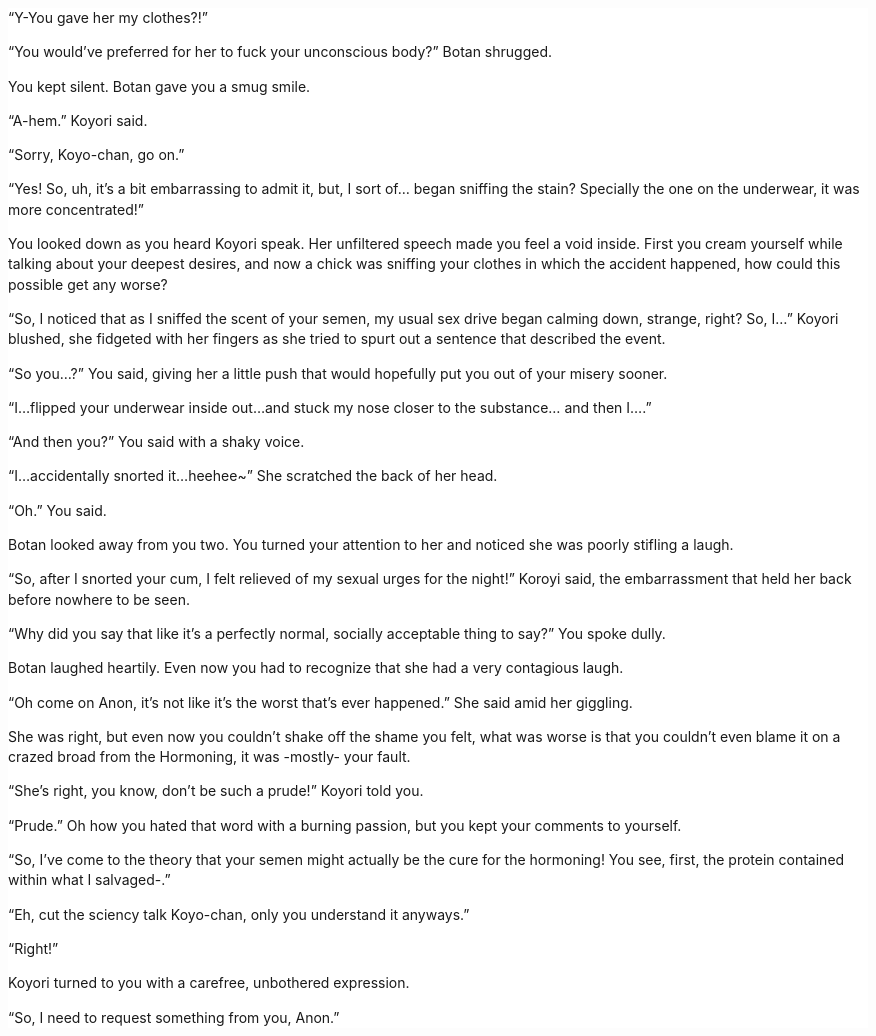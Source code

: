 “Y-You gave her my clothes?!”

“You would’ve preferred for her to fuck your unconscious body?” Botan shrugged. 

You kept silent. Botan gave you a smug smile.

“A-hem.” Koyori said. 

“Sorry, Koyo-chan, go on.”

“Yes! So, uh, it’s a bit embarrassing to admit it, but, I sort of… began sniffing the stain? Specially the one on the underwear, it was more concentrated!”

You looked down as you heard Koyori speak. Her unfiltered speech made you feel a void inside. First you cream yourself while talking about your deepest desires, and now a chick was sniffing your clothes in which the accident happened, how could this possible get any worse?

“So, I noticed that as I sniffed the scent of your semen, my usual sex drive began calming down, strange, right? So, I…” Koyori blushed, she fidgeted with her fingers as she tried to spurt out a sentence that described the event. 

“So you…?” You said, giving her a little push that would hopefully put you out of your misery sooner.

“I…flipped your underwear inside out…and stuck my nose closer to the substance… and then I….”

“And then you?” You said with a shaky voice.

“I…accidentally snorted it…heehee~” She scratched the back of her head.

“Oh.” You said.

Botan looked away from you two. You turned your attention to her and noticed she was poorly stifling a laugh.

“So, after I snorted your cum, I felt relieved of my sexual urges for the night!” Koroyi said, the embarrassment that held her back before nowhere to be seen.

“Why did you say that like it’s a perfectly normal, socially acceptable thing to say?” You spoke dully.

Botan laughed heartily. Even now you had to recognize that she had a very contagious laugh.

“Oh come on Anon, it’s not like it’s the worst that’s ever happened.” She said amid her giggling.

She was right, but even now you couldn’t shake off the shame you felt, what was worse is that you couldn’t even blame it on a crazed broad from the Hormoning, it was -mostly- your fault.

“She’s right, you know, don’t be such a prude!” Koyori told you.

“Prude.” Oh how you hated that word with a burning passion, but you kept your comments to yourself.

“So, I’ve come to the theory that your semen might actually be the cure for the hormoning! You see, first, the protein contained within what I salvaged-.”

“Eh, cut the sciency talk Koyo-chan, only you understand it anyways.”

“Right!”

Koyori turned to you with a carefree, unbothered expression.

“So, I need to request something from you, Anon.”
